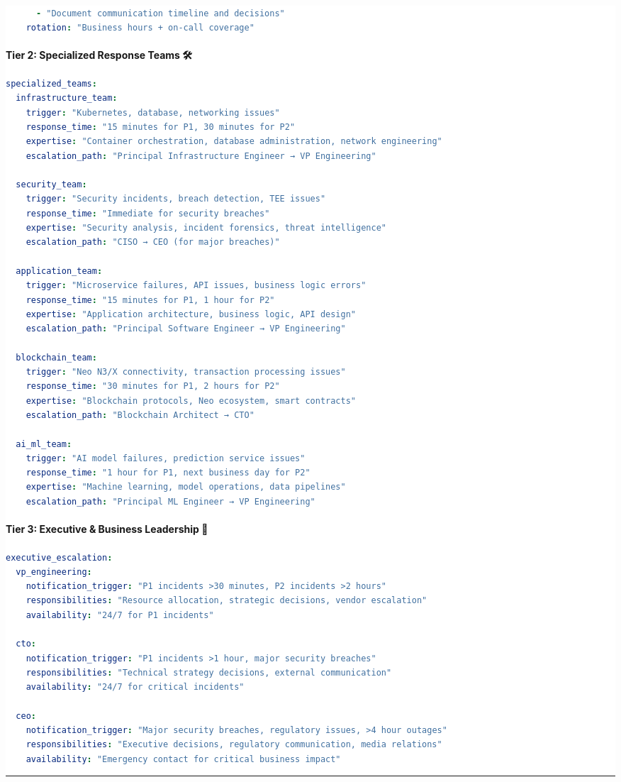 ```yaml
      - "Document communication timeline and decisions"
    rotation: "Business hours + on-call coverage"
```

#### **Tier 2: Specialized Response Teams** 🛠️
```yaml
specialized_teams:
  infrastructure_team:
    trigger: "Kubernetes, database, networking issues"
    response_time: "15 minutes for P1, 30 minutes for P2"
    expertise: "Container orchestration, database administration, network engineering"
    escalation_path: "Principal Infrastructure Engineer → VP Engineering"
  
  security_team:
    trigger: "Security incidents, breach detection, TEE issues"
    response_time: "Immediate for security breaches"
    expertise: "Security analysis, incident forensics, threat intelligence"
    escalation_path: "CISO → CEO (for major breaches)"
  
  application_team:
    trigger: "Microservice failures, API issues, business logic errors"
    response_time: "15 minutes for P1, 1 hour for P2"
    expertise: "Application architecture, business logic, API design"
    escalation_path: "Principal Software Engineer → VP Engineering"
  
  blockchain_team:
    trigger: "Neo N3/X connectivity, transaction processing issues"
    response_time: "30 minutes for P1, 2 hours for P2"
    expertise: "Blockchain protocols, Neo ecosystem, smart contracts"
    escalation_path: "Blockchain Architect → CTO"
  
  ai_ml_team:
    trigger: "AI model failures, prediction service issues"
    response_time: "1 hour for P1, next business day for P2"
    expertise: "Machine learning, model operations, data pipelines"
    escalation_path: "Principal ML Engineer → VP Engineering"
```

#### **Tier 3: Executive & Business Leadership** 👔
```yaml
executive_escalation:
  vp_engineering:
    notification_trigger: "P1 incidents >30 minutes, P2 incidents >2 hours"
    responsibilities: "Resource allocation, strategic decisions, vendor escalation"
    availability: "24/7 for P1 incidents"
  
  cto:
    notification_trigger: "P1 incidents >1 hour, major security breaches"
    responsibilities: "Technical strategy decisions, external communication"
    availability: "24/7 for critical incidents"
  
  ceo:
    notification_trigger: "Major security breaches, regulatory issues, >4 hour outages"
    responsibilities: "Executive decisions, regulatory communication, media relations"
    availability: "Emergency contact for critical business impact"
```

---